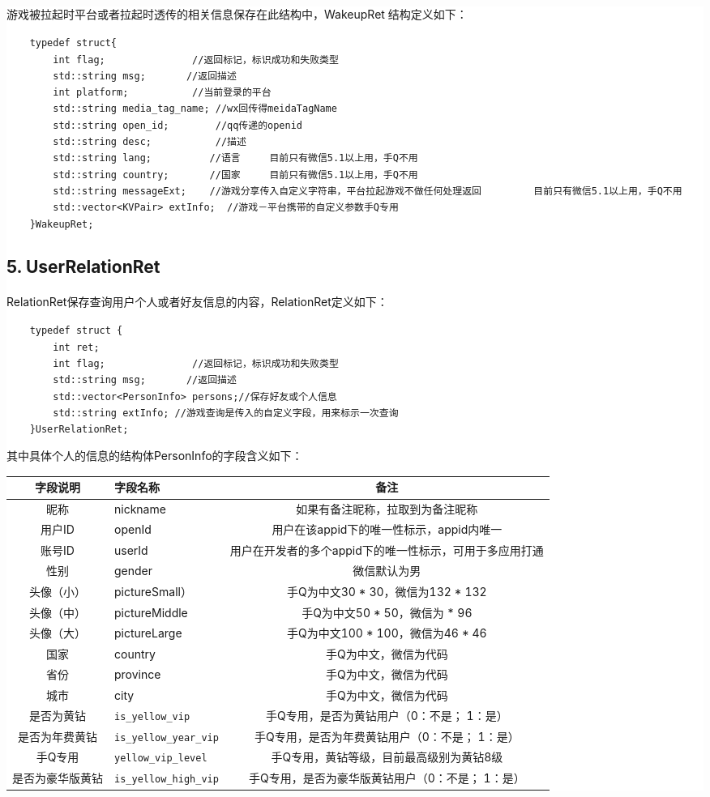 游戏被拉起时平台或者拉起时透传的相关信息保存在此结构中，WakeupRet 结构定义如下：

		typedef struct{
		    int flag;               //返回标记，标识成功和失败类型
		    std::string msg;       //返回描述
		    int platform;           //当前登录的平台
		    std::string media_tag_name; //wx回传得meidaTagName
		    std::string open_id;        //qq传递的openid
		    std::string desc;           //描述
		    std::string lang;          //语言     目前只有微信5.1以上用，手Q不用
		    std::string country;       //国家     目前只有微信5.1以上用，手Q不用
		    std::string messageExt;    //游戏分享传入自定义字符串，平台拉起游戏不做任何处理返回         目前只有微信5.1以上用，手Q不用
		    std::vector<KVPair> extInfo;  //游戏－平台携带的自定义参数手Q专用
		}WakeupRet;

## 5. UserRelationRet

RelationRet保存查询用户个人或者好友信息的内容，RelationRet定义如下：

		typedef struct {
		    int ret;
		    int flag;               //返回标记，标识成功和失败类型
		    std::string msg;       //返回描述
		    std::vector<PersonInfo> persons;//保存好友或个人信息
		    std::string extInfo; //游戏查询是传入的自定义字段，用来标示一次查询
		}UserRelationRet;

其中具体个人的信息的结构体PersonInfo的字段含义如下：


| 字段说明 | 字段名称 | 备注 |
|:--:|:--|:--:|
| 昵称|nickname| 如果有备注昵称，拉取到为备注昵称|
|用户ID|openId| 用户在该appid下的唯一性标示，appid内唯一|
|账号ID|userId| 用户在开发者的多个appid下的唯一性标示，可用于多应用打通|
|性别|gender|微信默认为男|
|头像（小）| pictureSmall）|手Q为中文30 * 30，微信为132 * 132 |
|头像（中）|pictureMiddle|手Q为中文50 * 50，微信为 * 96|
|头像（大）|pictureLarge|手Q为中文100 * 100，微信为46 * 46|
|国家|country|手Q为中文，微信为代码|
|省份|province|手Q为中文，微信为代码|
|城市|city|手Q为中文，微信为代码|
|是否为黄钻|`is_yellow_vip`|手Q专用，是否为黄钻用户（0：不是； 1：是）|
|是否为年费黄钻|`is_yellow_year_vip`|手Q专用，是否为年费黄钻用户（0：不是； 1：是）|
|手Q专用|`yellow_vip_level`|手Q专用，黄钻等级，目前最高级别为黄钻8级|
|是否为豪华版黄钻|`is_yellow_high_vip`|手Q专用，是否为豪华版黄钻用户（0：不是； 1：是）|
